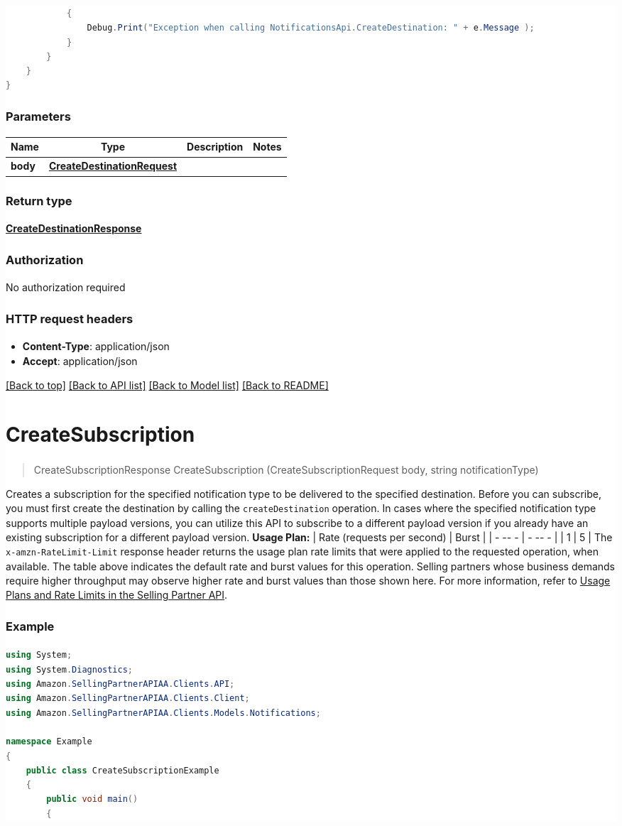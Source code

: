 ```csharp
            {
                Debug.Print("Exception when calling NotificationsApi.CreateDestination: " + e.Message );
            }
        }
    }
}
```

### Parameters

Name | Type | Description  | Notes
------------- | ------------- | ------------- | -------------
 **body** | [**CreateDestinationRequest**](CreateDestinationRequest.md)|  | 

### Return type

[**CreateDestinationResponse**](CreateDestinationResponse.md)

### Authorization

No authorization required

### HTTP request headers

 - **Content-Type**: application/json
 - **Accept**: application/json

[[Back to top]](#) [[Back to API list]](../README.md#documentation-for-api-endpoints) [[Back to Model list]](../README.md#documentation-for-models) [[Back to README]](../README.md)

<a name="createsubscription"></a>
# **CreateSubscription**
> CreateSubscriptionResponse CreateSubscription (CreateSubscriptionRequest body, string notificationType)



Creates a subscription for the specified notification type to be delivered to the specified destination. Before you can subscribe, you must first create the destination by calling the `createDestination` operation. In cases where the specified notification type supports multiple payload versions, you can utilize this API to subscribe to a different payload version if you already have an existing subscription for a different payload version.  **Usage Plan:**  | Rate (requests per second) | Burst | | - -- - | - -- - | | 1 | 5 |  The `x-amzn-RateLimit-Limit` response header returns the usage plan rate limits that were applied to the requested operation, when available. The table above indicates the default rate and burst values for this operation. Selling partners whose business demands require higher throughput may observe higher rate and burst values than those shown here. For more information, refer to [Usage Plans and Rate Limits in the Selling Partner API](https://developer-docs.amazon.com/sp-api/docs/usage-plans-and-rate-limits-in-the-sp-api).

### Example
```csharp
using System;
using System.Diagnostics;
using Amazon.SellingPartnerAPIAA.Clients.API;
using Amazon.SellingPartnerAPIAA.Clients.Client;
using Amazon.SellingPartnerAPIAA.Clients.Models.Notifications;

namespace Example
{
    public class CreateSubscriptionExample
    {
        public void main()
        {
```